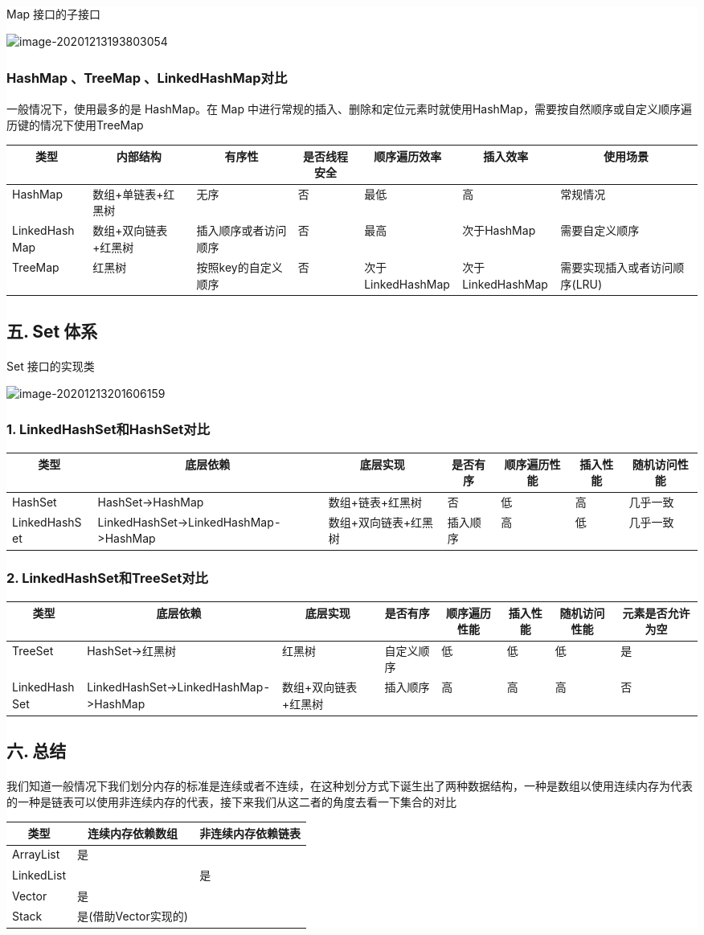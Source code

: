 Map 接口的子接口

![image-20201213193803054](https://kingcall.oss-cn-hangzhou.aliyuncs.com/blog/img/2020/12/17/09:03:31-5cdc62e7de5b08ac960c5e71adeca150.png)

###   HashMap 、TreeMap 、LinkedHashMap对比

一般情况下，使用最多的是 HashMap。在 Map 中进行常规的插入、删除和定位元素时就使用HashMap，需要按自然顺序或自定义顺序遍历键的情况下使用TreeMap

| 类型          | 内部结构             | 有序性               | 是否线程安全 | 顺序遍历效率      | 插入效率          | 使用场景                      |
| ------------- | -------------------- | -------------------- | ------------ | ----------------- | ----------------- | ----------------------------- |
| HashMap       | 数组+单链表+红黑树   | 无序                 | 否           | 最低              | 高                | 常规情况                      |
| LinkedHashMap | 数组+双向链表+红黑树 | 插入顺序或者访问顺序 | 否           | 最高              | 次于HashMap       | 需要自定义顺序                |
| TreeMap       | 红黑树               | 按照key的自定义顺序  | 否           | 次于LinkedHashMap | 次于LinkedHashMap | 需要实现插入或者访问顺序(LRU) |





## 五. Set 体系

Set 接口的实现类

![image-20201213201606159](https://kingcall.oss-cn-hangzhou.aliyuncs.com/blog/img/2020/12/17/09:03:31-c9fe0e89cc6d7aa24688b54e601b039e.png)

### 1. LinkedHashSet和HashSet对比



| 类型          | 底层依赖                              | 底层实现             | 是否有序 | 顺序遍历性能 | 插入性能 | 随机访问性能 |
| ------------- | ------------------------------------- | -------------------- | -------- | ------------ | -------- | ------------ |
| HashSet       | HashSet->HashMap                      | 数组+链表+红黑树     | 否       | 低           | 高       | 几乎一致     |
| LinkedHashSet | LinkedHashSet->LinkedHashMap->HashMap | 数组+双向链表+红黑树 | 插入顺序 | 高           | 低       | 几乎一致     |



### 2. LinkedHashSet和TreeSet对比



| 类型          | 底层依赖                              | 底层实现             | 是否有序   | 顺序遍历性能 | 插入性能 | 随机访问性能 | 元素是否允许为空 |
| ------------- | ------------------------------------- | -------------------- | ---------- | ------------ | -------- | ------------ | ---------------- |
| TreeSet       | HashSet->红黑树                       | 红黑树               | 自定义顺序 | 低           | 低       | 低           | 是               |
| LinkedHashSet | LinkedHashSet->LinkedHashMap->HashMap | 数组+双向链表+红黑树 | 插入顺序   | 高           | 高       | 高           | 否               |



## 六. 总结



我们知道一般情况下我们划分内存的标准是连续或者不连续，在这种划分方式下诞生出了两种数据结构，一种是数组以使用连续内存为代表的一种是链表可以使用非连续内存的代表，接下来我们从这二者的角度去看一下集合的对比

| 类型       | 连续内存依赖数组     | 非连续内存依赖链表 |
| ---------- | -------------------- | ------------------ |
| ArrayList  | 是                   |                    |
| LinkedList |                      | 是                 |
| Vector     | 是                   |                    |
| Stack      | 是(借助Vector实现的) |                    |



